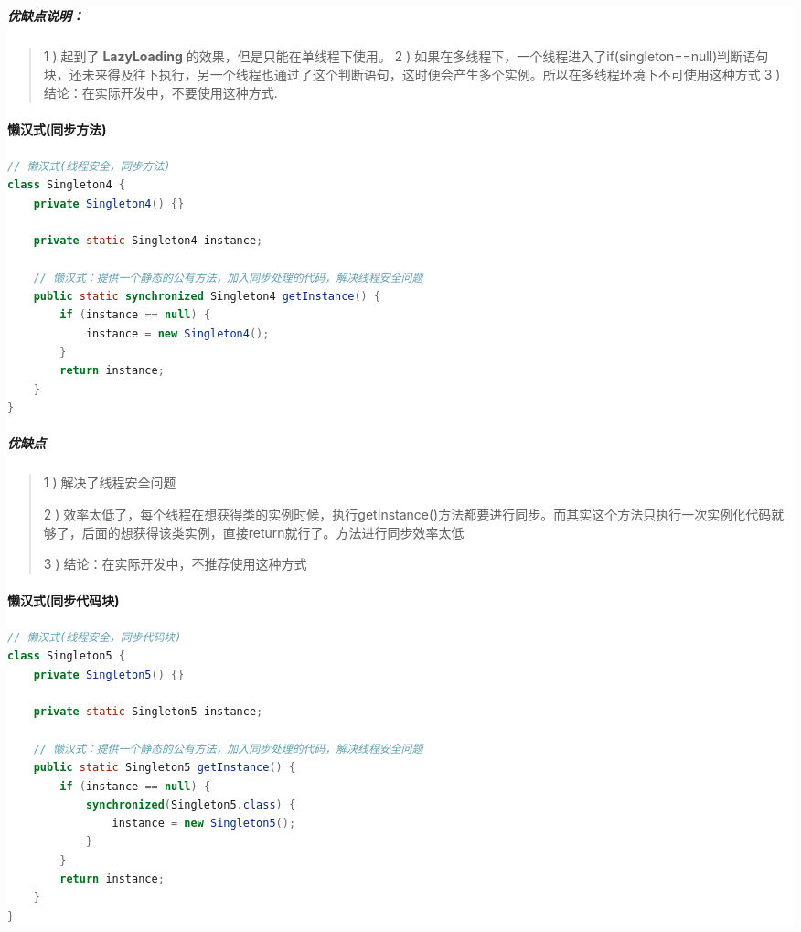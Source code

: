 ##### 优缺点说明：

> 1 ) 起到了 **LazyLoading** 的效果，但是只能在单线程下使用。
> 2 ) 如果在多线程下，一个线程进入了if(singleton==null)判断语句块，还未来得及往下执行，另一个线程也通过了这个判断语句，这时便会产生多个实例。所以在多线程环境下不可使用这种方式
> 3 ) 结论：在实际开发中，不要使用这种方式.

#### 懒汉式(同步方法)

```java
// 懒汉式(线程安全，同步方法)
class Singleton4 {
    private Singleton4() {}

    private static Singleton4 instance;

    // 懒汉式：提供一个静态的公有方法，加入同步处理的代码，解决线程安全问题
    public static synchronized Singleton4 getInstance() {
        if (instance == null) {
            instance = new Singleton4();
        }
        return instance;
    }
}
```

##### 优缺点

> 1 ) 解决了线程安全问题
>
> 2 ) 效率太低了，每个线程在想获得类的实例时候，执行getInstance()方法都要进行同步。而其实这个方法只执行一次实例化代码就够了，后面的想获得该类实例，直接return就行了。方法进行同步效率太低
>
> 3 ) 结论：在实际开发中，不推荐使用这种方式

#### 懒汉式(同步代码块)

```java
// 懒汉式(线程安全，同步代码块)
class Singleton5 {
    private Singleton5() {}

    private static Singleton5 instance;

    // 懒汉式：提供一个静态的公有方法，加入同步处理的代码，解决线程安全问题
    public static Singleton5 getInstance() {
        if (instance == null) {
            synchronized(Singleton5.class) {
                instance = new Singleton5();
            }
        }
        return instance;
    }
}
```
